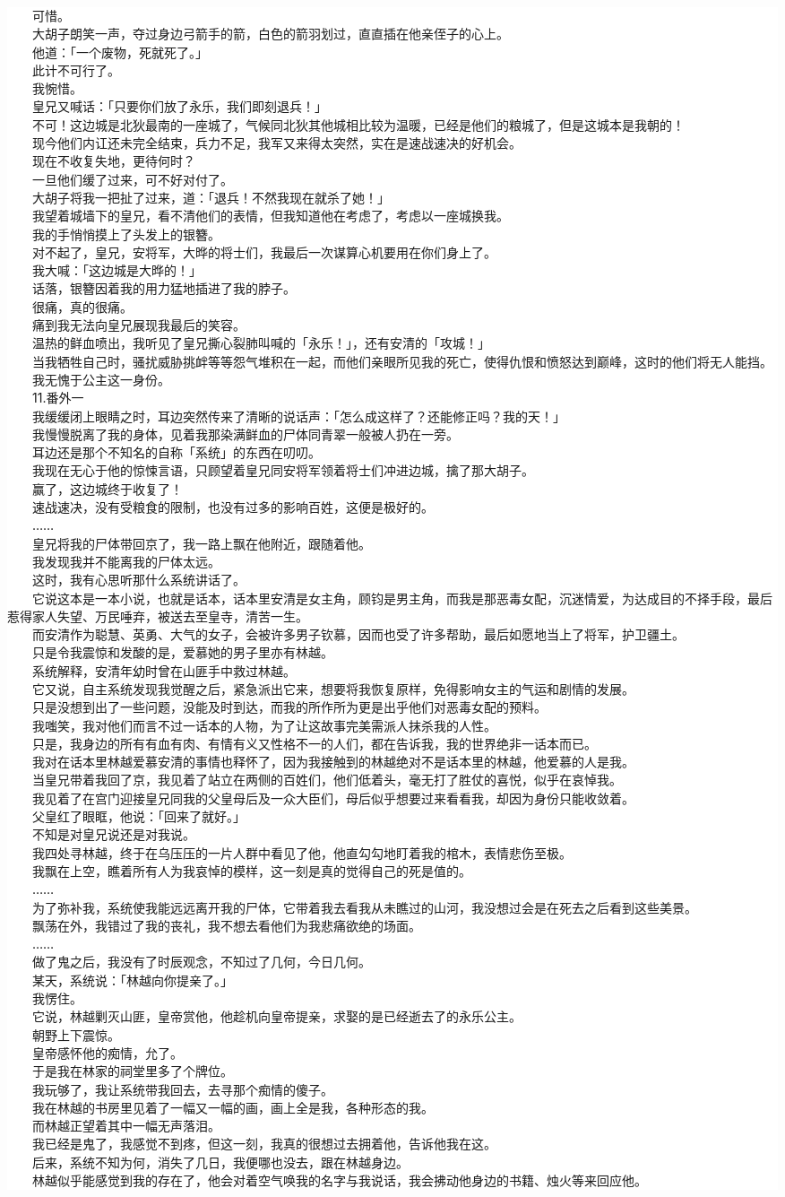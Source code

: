 &emsp;&emsp;可惜。  
&emsp;&emsp;大胡子朗笑一声，夺过身边弓箭手的箭，白色的箭羽划过，直直插在他亲侄子的心上。  
&emsp;&emsp;他道：「一个废物，死就死了。」  
&emsp;&emsp;此计不可行了。  
&emsp;&emsp;我惋惜。  
&emsp;&emsp;皇兄又喊话：「只要你们放了永乐，我们即刻退兵！」  
&emsp;&emsp;不可！这边城是北狄最南的一座城了，气候同北狄其他城相比较为温暖，已经是他们的粮城了，但是这城本是我朝的！  
&emsp;&emsp;现今他们内讧还未完全结束，兵力不足，我军又来得太突然，实在是速战速决的好机会。  
&emsp;&emsp;现在不收复失地，更待何时？  
&emsp;&emsp;一旦他们缓了过来，可不好对付了。  
&emsp;&emsp;大胡子将我一把扯了过来，道：「退兵！不然我现在就杀了她！」  
&emsp;&emsp;我望着城墙下的皇兄，看不清他们的表情，但我知道他在考虑了，考虑以一座城换我。  
&emsp;&emsp;我的手悄悄摸上了头发上的银簪。  
&emsp;&emsp;对不起了，皇兄，安将军，大晔的将士们，我最后一次谋算心机要用在你们身上了。  
&emsp;&emsp;我大喊：「这边城是大晔的！」  
&emsp;&emsp;话落，银簪因着我的用力猛地插进了我的脖子。  
&emsp;&emsp;很痛，真的很痛。  
&emsp;&emsp;痛到我无法向皇兄展现我最后的笑容。  
&emsp;&emsp;温热的鲜血喷出，我听见了皇兄撕心裂肺叫喊的「永乐！」，还有安清的「攻城！」  
&emsp;&emsp;当我牺牲自己时，骚扰威胁挑衅等等怨气堆积在一起，而他们亲眼所见我的死亡，使得仇恨和愤怒达到巅峰，这时的他们将无人能挡。  
&emsp;&emsp;我无愧于公主这一身份。  
&emsp;&emsp;11.番外一  
&emsp;&emsp;我缓缓闭上眼睛之时，耳边突然传来了清晰的说话声：「怎么成这样了？还能修正吗？我的天！」  
&emsp;&emsp;我慢慢脱离了我的身体，见着我那染满鲜血的尸体同青翠一般被人扔在一旁。  
&emsp;&emsp;耳边还是那个不知名的自称「系统」的东西在叨叨。  
&emsp;&emsp;我现在无心于他的惊悚言语，只顾望着皇兄同安将军领着将士们冲进边城，擒了那大胡子。  
&emsp;&emsp;赢了，这边城终于收复了！  
&emsp;&emsp;速战速决，没有受粮食的限制，也没有过多的影响百姓，这便是极好的。  
&emsp;&emsp;……  
&emsp;&emsp;皇兄将我的尸体带回京了，我一路上飘在他附近，跟随着他。  
&emsp;&emsp;我发现我并不能离我的尸体太远。  
&emsp;&emsp;这时，我有心思听那什么系统讲话了。  
&emsp;&emsp;它说这本是一本小说，也就是话本，话本里安清是女主角，顾钧是男主角，而我是那恶毒女配，沉迷情爱，为达成目的不择手段，最后惹得家人失望、万民唾弃，被送去至皇寺，清苦一生。  
&emsp;&emsp;而安清作为聪慧、英勇、大气的女子，会被许多男子钦慕，因而也受了许多帮助，最后如愿地当上了将军，护卫疆土。  
&emsp;&emsp;只是令我震惊和发酸的是，爱慕她的男子里亦有林越。  
&emsp;&emsp;系统解释，安清年幼时曾在山匪手中救过林越。  
&emsp;&emsp;它又说，自主系统发现我觉醒之后，紧急派出它来，想要将我恢复原样，免得影响女主的气运和剧情的发展。  
&emsp;&emsp;只是没想到出了一些问题，没能及时到达，而我的所作所为更是出乎他们对恶毒女配的预料。  
&emsp;&emsp;我嗤笑，我对他们而言不过一话本的人物，为了让这故事完美需派人抹杀我的人性。  
&emsp;&emsp;只是，我身边的所有有血有肉、有情有义又性格不一的人们，都在告诉我，我的世界绝非一话本而已。  
&emsp;&emsp;我对在话本里林越爱慕安清的事情也释怀了，因为我接触到的林越绝对不是话本里的林越，他爱慕的人是我。  
&emsp;&emsp;当皇兄带着我回了京，我见着了站立在两侧的百姓们，他们低着头，毫无打了胜仗的喜悦，似乎在哀悼我。  
&emsp;&emsp;我见着了在宫门迎接皇兄同我的父皇母后及一众大臣们，母后似乎想要过来看看我，却因为身份只能收敛着。  
&emsp;&emsp;父皇红了眼眶，他说：「回来了就好。」  
&emsp;&emsp;不知是对皇兄说还是对我说。  
&emsp;&emsp;我四处寻林越，终于在乌压压的一片人群中看见了他，他直勾勾地盯着我的棺木，表情悲伤至极。  
&emsp;&emsp;我飘在上空，瞧着所有人为我哀悼的模样，这一刻是真的觉得自己的死是值的。  
&emsp;&emsp;……  
&emsp;&emsp;为了弥补我，系统使我能远远离开我的尸体，它带着我去看我从未瞧过的山河，我没想过会是在死去之后看到这些美景。  
&emsp;&emsp;飘荡在外，我错过了我的丧礼，我不想去看他们为我悲痛欲绝的场面。  
&emsp;&emsp;……  
&emsp;&emsp;做了鬼之后，我没有了时辰观念，不知过了几何，今日几何。  
&emsp;&emsp;某天，系统说：「林越向你提亲了。」  
&emsp;&emsp;我愣住。  
&emsp;&emsp;它说，林越剿灭山匪，皇帝赏他，他趁机向皇帝提亲，求娶的是已经逝去了的永乐公主。  
&emsp;&emsp;朝野上下震惊。  
&emsp;&emsp;皇帝感怀他的痴情，允了。  
&emsp;&emsp;于是我在林家的祠堂里多了个牌位。  
&emsp;&emsp;我玩够了，我让系统带我回去，去寻那个痴情的傻子。  
&emsp;&emsp;我在林越的书房里见着了一幅又一幅的画，画上全是我，各种形态的我。  
&emsp;&emsp;而林越正望着其中一幅无声落泪。  
&emsp;&emsp;我已经是鬼了，我感觉不到疼，但这一刻，我真的很想过去拥着他，告诉他我在这。  
&emsp;&emsp;后来，系统不知为何，消失了几日，我便哪也没去，跟在林越身边。  
&emsp;&emsp;林越似乎能感觉到我的存在了，他会对着空气唤我的名字与我说话，我会拂动他身边的书籍、烛火等来回应他。  